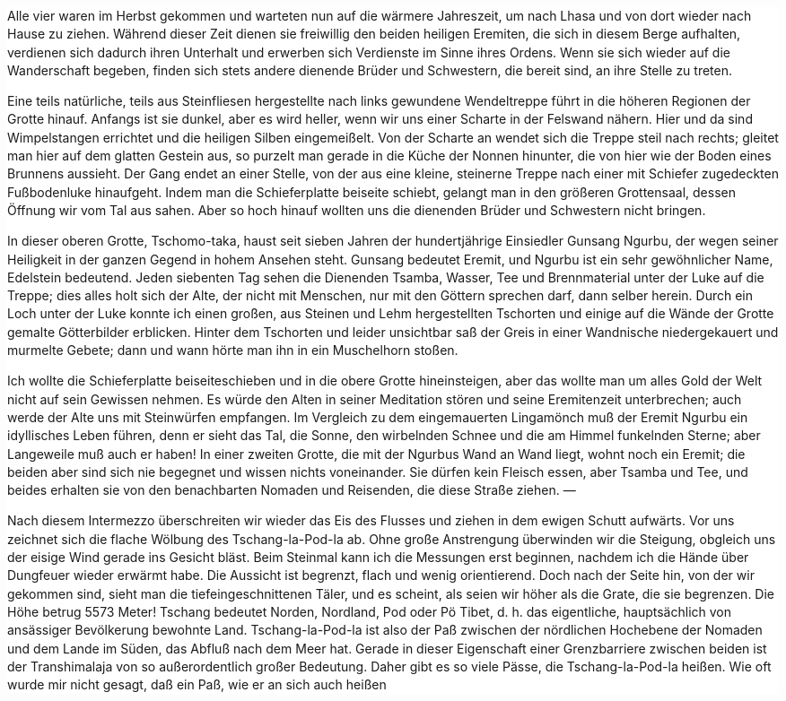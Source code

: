 Alle vier waren im Herbst gekommen und warteten nun auf die
wärmere Jahreszeit, um nach Lhasa und von dort wieder nach Hause zu
ziehen. Während dieser Zeit dienen sie freiwillig den beiden heiligen
Eremiten, die sich in diesem Berge aufhalten, verdienen sich dadurch ihren
Unterhalt und erwerben sich Verdienste im Sinne ihres Ordens. Wenn
sie sich wieder auf die Wanderschaft begeben, finden sich stets andere
dienende Brüder und Schwestern, die bereit sind, an ihre Stelle zu treten.

Eine teils natürliche, teils aus Steinfliesen hergestellte nach links
gewundene Wendeltreppe führt in die höheren Regionen der Grotte hinauf.
Anfangs ist sie dunkel, aber es wird heller, wenn wir uns einer Scharte
in der Felswand nähern. Hier und da sind Wimpelstangen errichtet und
die heiligen Silben eingemeißelt. Von der Scharte an wendet sich die
Treppe steil nach rechts; gleitet man hier auf dem glatten Gestein aus,
so purzelt man gerade in die Küche der Nonnen hinunter, die von hier
wie der Boden eines Brunnens aussieht. Der Gang endet an einer
Stelle, von der aus eine kleine, steinerne Treppe nach einer mit
Schiefer zugedeckten Fußbodenluke hinaufgeht. Indem man die
Schieferplatte beiseite schiebt, gelangt man in den größeren Grottensaal, dessen
Öffnung wir vom Tal aus sahen. Aber so hoch hinauf wollten uns
die dienenden Brüder und Schwestern nicht bringen.

In dieser oberen Grotte, Tschomo-taka, haust seit sieben Jahren der
hundertjährige Einsiedler Gunsang Ngurbu, der wegen seiner
Heiligkeit in der ganzen Gegend in hohem Ansehen steht. Gunsang bedeutet
Eremit, und Ngurbu ist ein sehr gewöhnlicher Name, Edelstein bedeutend.
Jeden siebenten Tag sehen die Dienenden Tsamba, Wasser, Tee und
Brennmaterial unter der Luke auf die Treppe; dies alles holt sich
der Alte, der nicht mit Menschen, nur mit den Göttern sprechen darf,
dann selber herein. Durch ein Loch unter der Luke konnte ich einen
großen, aus Steinen und Lehm hergestellten Tschorten und einige auf die
Wände der Grotte gemalte Götterbilder erblicken. Hinter dem Tschorten
und leider unsichtbar saß der Greis in einer Wandnische niedergekauert
und murmelte Gebete; dann und wann hörte man ihn in ein Muschelhorn stoßen.

Ich wollte die Schieferplatte beiseiteschieben und in die obere Grotte
hineinsteigen, aber das wollte man um alles Gold der Welt nicht auf sein
Gewissen nehmen. Es würde den Alten in seiner Meditation stören und
seine Eremitenzeit unterbrechen; auch werde der Alte uns mit Steinwürfen
empfangen. Im Vergleich zu dem eingemauerten Lingamönch muß der
Eremit Ngurbu ein idyllisches Leben führen, denn er sieht das Tal, die
Sonne, den wirbelnden Schnee und die am Himmel funkelnden Sterne;
aber Langeweile muß auch er haben! In einer zweiten Grotte, die mit
der Ngurbus Wand an Wand liegt, wohnt noch ein Eremit; die beiden
aber sind sich nie begegnet und wissen nichts voneinander. Sie dürfen
kein Fleisch essen, aber Tsamba und Tee, und beides erhalten sie von
den benachbarten Nomaden und Reisenden, die diese Straße ziehen. —

Nach diesem Intermezzo überschreiten wir wieder das Eis des Flusses
und ziehen in dem ewigen Schutt aufwärts. Vor uns zeichnet sich die
flache Wölbung des Tschang-la-Pod-la ab. Ohne große Anstrengung
überwinden wir die Steigung, obgleich uns der eisige Wind gerade ins
Gesicht bläst. Beim Steinmal kann ich die Messungen erst beginnen,
nachdem ich die Hände über Dungfeuer wieder erwärmt habe. Die Aussicht ist
begrenzt, flach und wenig orientierend. Doch nach der Seite hin, von
der wir gekommen sind, sieht man die tiefeingeschnittenen Täler, und
es scheint, als seien wir höher als die Grate, die sie begrenzen. Die
Höhe betrug 5573 Meter! Tschang bedeutet Norden, Nordland, Pod oder
Pö Tibet, d. h. das eigentliche, hauptsächlich von ansässiger Bevölkerung
bewohnte Land. Tschang-la-Pod-la ist also der Paß zwischen der
nördlichen Hochebene der Nomaden und dem Lande im Süden, das
Abfluß nach dem Meer hat. Gerade in dieser Eigenschaft einer Grenzbarriere
zwischen beiden ist der Transhimalaja von so außerordentlich großer
Bedeutung. Daher gibt es so viele Pässe, die Tschang-la-Pod-la heißen.
Wie oft wurde mir nicht gesagt, daß ein Paß, wie er an sich auch heißen